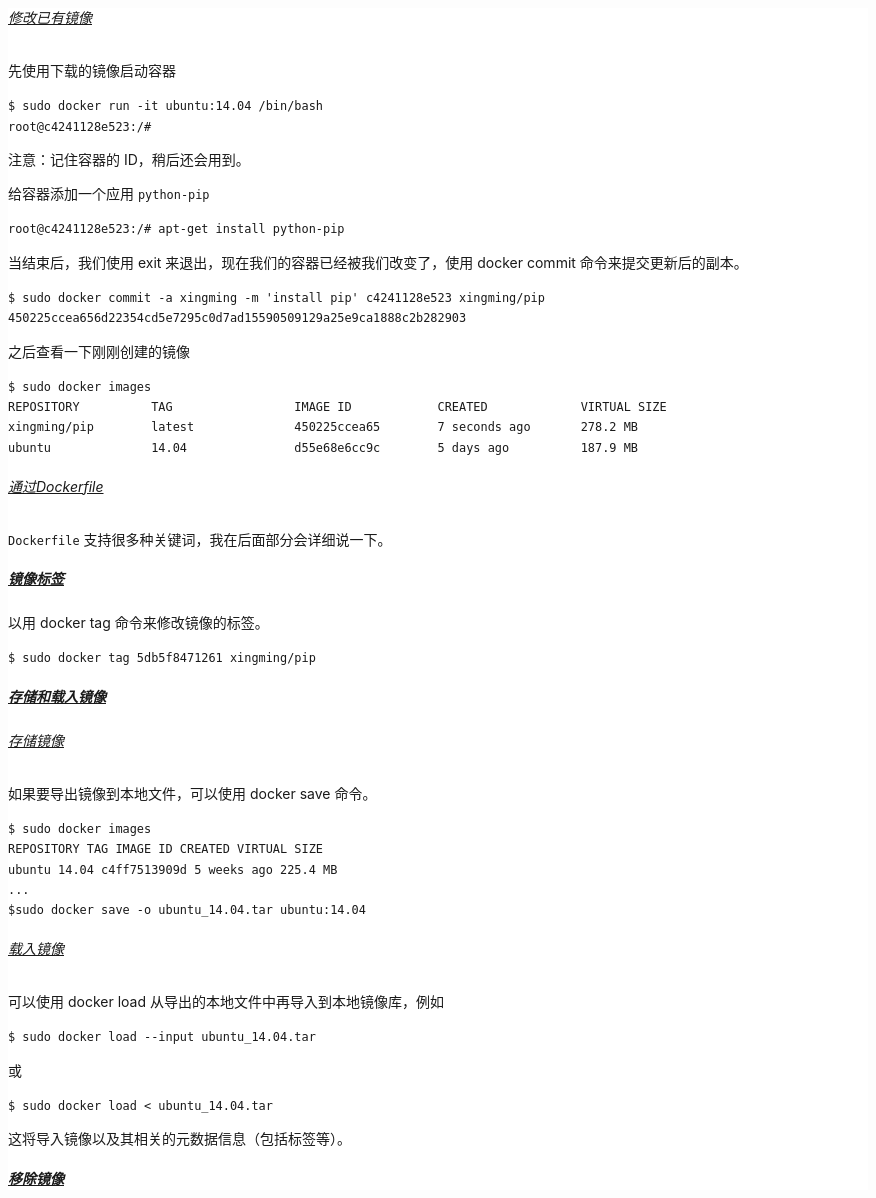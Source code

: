 ###### [修改已有镜像](#images-create-hand)

先使用下载的镜像启动容器

    $ sudo docker run -it ubuntu:14.04 /bin/bash
    root@c4241128e523:/#

注意：记住容器的 ID，稍后还会用到。

给容器添加一个应用 `python-pip`

    root@c4241128e523:/# apt-get install python-pip

当结束后，我们使用 exit 来退出，现在我们的容器已经被我们改变了，使用 docker commit 命令来提交更新后的副本。

    $ sudo docker commit -a xingming -m 'install pip' c4241128e523 xingming/pip
    450225ccea656d22354cd5e7295c0d7ad15590509129a25e9ca1888c2b282903

之后查看一下刚刚创建的镜像

    $ sudo docker images
    REPOSITORY          TAG                 IMAGE ID            CREATED             VIRTUAL SIZE
    xingming/pip        latest              450225ccea65        7 seconds ago       278.2 MB
    ubuntu              14.04               d55e68e6cc9c        5 days ago          187.9 MB

###### [通过Dockerfile](#images-create-dockerfile)

`Dockerfile` 支持很多种关键词，我在后面部分会详细说一下。

##### [镜像标签](#images-tag)

以用 docker tag 命令来修改镜像的标签。

    $ sudo docker tag 5db5f8471261 xingming/pip

##### [存储和载入镜像](#images-sl)

###### [存储镜像](#images-sl-save)

如果要导出镜像到本地文件，可以使用 docker save 命令。

    $ sudo docker images
    REPOSITORY TAG IMAGE ID CREATED VIRTUAL SIZE
    ubuntu 14.04 c4ff7513909d 5 weeks ago 225.4 MB
    ...
    $sudo docker save -o ubuntu_14.04.tar ubuntu:14.04

###### [载入镜像](#images-sl-load)

可以使用 docker load 从导出的本地文件中再导入到本地镜像库，例如

    $ sudo docker load --input ubuntu_14.04.tar

或

    $ sudo docker load < ubuntu_14.04.tar

这将导入镜像以及其相关的元数据信息（包括标签等）。

##### [移除镜像](#images-rmi)
